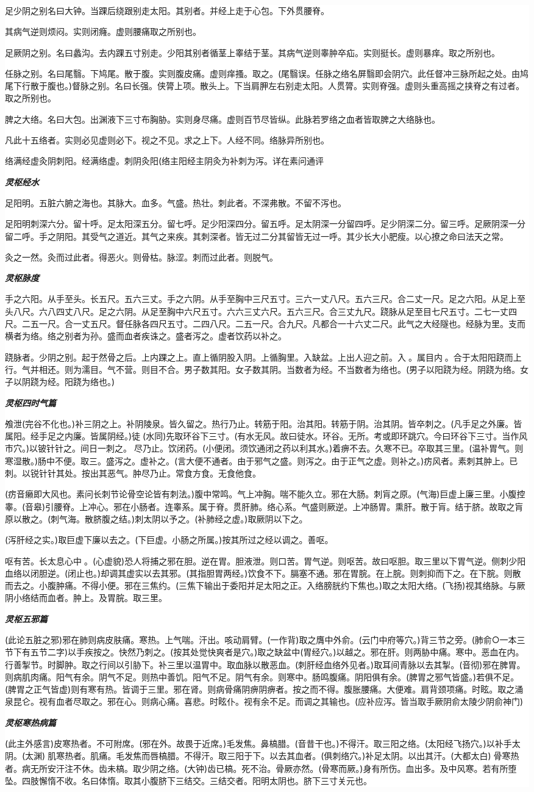 足少阴之别名曰大钟。当踝后绕跟别走太阳。其别者。并经上走于心包。下外贯腰脊。  

其病气逆则烦闷。实则闭癃。虚则腰痛取之所别也。  

足厥阴之别。名曰蠡沟。去内踝五寸别走。少阳其别者循茎上睾结于茎。其病气逆则睾肿卒疝。实则挺长。虚则暴痒。取之所别也。  

任脉之别。名曰尾翳。下鸠尾。散于腹。实则腹皮痛。虚则痒搔。取之。(尾翳误。任脉之络名屏翳即会阴穴。此任督冲三脉所起之处。由鸠尾下行散于腹也。)督脉之别。名曰长强。侠膂上项。散头上。下当肩胛左右别走太阳。人贯膂。实则脊强。虚则头重高摇之挟脊之有过者。取之所别也。  

脾之大络。名曰大包。出渊液下三寸布胸胁。实则身尽痛。虚则百节尽皆纵。此脉若罗络之血者皆取脾之大络脉也。  

凡此十五络者。实则必见虚则必下。视之不见。求之上下。人经不同。络脉异所别也。  

络满经虚灸阴刺阳。经满络虚。刺阴灸阳(络主阳经主阴灸为补刺为泻。详在素问通评  

***灵枢经水***  

足阳明。五脏六腑之海也。其脉大。血多。气盛。热壮。刺此者。不深弗散。不留不泻也。  

足阳明刺深六分。留十呼。足太阳深五分。留七呼。足少阳深四分。留五呼。足太阴深一分留四呼。足少阴深二分。留三呼。足厥阴深一分留二呼。手之阴阳。其受气之道近。其气之来疾。其刺深者。皆无过二分其留皆无过一呼。其少长大小肥瘦。以心撩之命曰法天之常。  

灸之一然。灸而过此者。得恶火。则骨枯。脉涩。刺而过此者。则脱气。  

***灵枢脉度***  

手之六阳。从手至头。长五尺。五六三丈。手之六阴。从手至胸中三尺五寸。三六一丈八尺。五六三尺。合二丈一尺。足之六阳。从足上至头八尺。六八四丈八尺。足之六阴。从足至胸中六尺五寸。六六三丈六尺。五六三尺。合三丈九尺。跷脉从足至目七尺五寸。二七一丈四尺。二五一尺。合一丈五尺。督任脉各四尺五寸。二四八尺。二五一尺。合九尺。凡都合一十六丈二尺。此气之大经隧也。经脉为里。支而横者为络。络之别者为孙。盛而血者疾诛之。盛者泻之。虚者饮药以补之。  

跷脉者。少阴之别。起于然骨之后。上内踝之上。直上循阴股入阴。上循胸里。入缺盆。上出人迎之前。入 。属目内 。合于太阳阳跷而上行。气并相还。则为濡目。气不营。则目不合。男子数其阳。女子数其阴。当数者为经。不当数者为络也。(男子以阳跷为经。阴跷为络。女子以阴跷为经。阳跷为络也。)  

***灵枢四时气篇***  

飧泄(完谷不化也。)补三阴之上。补阴陵泉。皆久留之。热行乃止。转筋于阳。治其阳。转筋于阴。治其阴。皆卒刺之。(凡手足之外廉。皆属阳。经手足之内廉。皆属阴经。)徒 (水同)先取环谷下三寸。(有水无风。故曰徒水。环谷。无所。考或即环跳穴。今曰环谷下三寸。当作风市穴。)以铍针针之。间日一刺之。 尽乃止。饮闭药。(小便闭。须饮通闭之药以利其水。)着痹不去。久寒不已。卒取其三里。(温补胃气。则寒湿散。)肠中不便。取三。盛泻之。虚补之。(言大便不通者。由于邪气之盛。则泻之。由于正气之虚。则补之。)疠风者。素刺其肿上。已刺。以锐针针其处。按出其恶气。肿尽乃止。常食方食。无食他食。  

(疠音癞即大风也。素问长刺节论骨空论皆有刺法。)腹中常鸣。气上冲胸。喘不能久立。邪在大肠。刺肓之原。(气海)巨虚上廉三里。小腹控睾。(音皋)引腰脊。上冲心。邪在小肠者。连睾系。属于脊。贯肝肺。络心系。气盛则厥逆。上冲肠胃。熏肝。散于肓。结于脐。故取之肓原以散之。(刺气海。散脐腹之结。)刺太阴以予之。(补肺经之虚。)取厥阴以下之。  

(泻肝经之实。)取巨虚下廉以去之。(下巨虚。小肠之所属。)按其所过之经以调之。善呕。  

呕有苦。长太息心中 。(心虚貌)恐人将捕之邪在胆。逆在胃。胆液泄。则口苦。胃气逆。则呕苦。故曰呕胆。取三里以下胃气逆。侧刺少阳血络以闭胆逆。(闭止也。)却调其虚实以去其邪。(其指胆胃两经。)饮食不下。膈塞不通。邪在胃脘。在上脘。则刺抑而下之。在下脘。则散而去之。小腹肿痛。不得小便。邪在三焦约。(三焦下输出于委阳并足太阳之正。入络膀胱约下焦也。)取之太阳大络。(飞扬)视其络脉。与厥阴小络结而血者。肿上。及胃脘。取三里。  

***灵枢五邪篇***  

(此论五脏之邪)邪在肺则病皮肤痛。寒热。上气喘。汗出。咳动肩臂。(一作背)取之膺中外俞。(云门中府等穴。)背三节之旁。(肺俞○一本三节下有五节二字)以手疾按之。快然乃刺之。(按其处觉快爽者是穴。)取之缺盆中(胃经穴。)以越之。邪在肝。则两胁中痛。寒中。恶血在内。行善掣节。时脚肿。取之行间以引胁下。补三里以温胃中。取血脉以散恶血。(刺肝经血络外见者。)取耳间青脉以去其掣。(音彻)邪在脾胃。则病肌肉痛。阳气有余。阴气不足。则热中善饥。阳气不足。阴气有余。则寒中。肠鸣腹痛。阴阳俱有余。(脾胃之邪气皆盛。)若俱不足。(脾胃之正气皆虚)则有寒有热。皆调于三里。邪在肾。则病骨痛阴痹阴痹者。按之而不得。腹胀腰痛。大便难。肩背颈项痛。时眩。取之涌泉昆仑。视有血者尽取之。邪在心。则病心痛。喜悲。时眩仆。视有余不足。而调之其输也。(应补应泻。皆当取手厥阴俞太陵少阴俞神门)  

***灵枢寒热病篇***  

(此主外感言)皮寒热者。不可附席。(邪在外。故畏于近席。)毛发焦。鼻槁腊。(音昔干也。)不得汗。取三阳之络。(太阳经飞扬穴。)以补手太阴。(太渊) 肌寒热者。肌痛。毛发焦而唇槁腊。不得汗。取三阳于下。以去其血者。(俱刺络穴。)补足太阴。以出其汗。(大都太白) 骨寒热者。病无所安汗注不休。齿未槁。取少阴之络。(大钟)齿已槁。死不治。骨厥亦然。(骨寒而厥。)身有所伤。血出多。及中风寒。若有所堕坠。四肢懈惰不收。名曰体惰。取其小腹脐下三结交。三结交者。阳明太阴也。脐下三寸关元也。  
